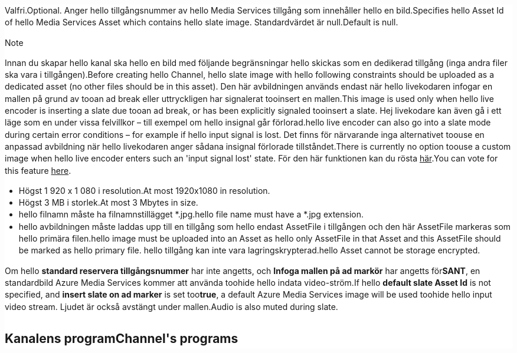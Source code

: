 <span data-ttu-id="31c6b-440">Valfri.</span><span class="sxs-lookup"><span data-stu-id="31c6b-440">Optional.</span></span> <span data-ttu-id="31c6b-441">Anger hello tillgångsnummer av hello Media Services tillgång som innehåller hello en bild.</span><span class="sxs-lookup"><span data-stu-id="31c6b-441">Specifies hello Asset Id of hello Media Services Asset which contains hello slate image.</span></span> <span data-ttu-id="31c6b-442">Standardvärdet är null.</span><span class="sxs-lookup"><span data-stu-id="31c6b-442">Default is null.</span></span> 


>[!NOTE] 
><span data-ttu-id="31c6b-443">Innan du skapar hello kanal ska hello en bild med följande begränsningar hello skickas som en dedikerad tillgång (inga andra filer ska vara i tillgången).</span><span class="sxs-lookup"><span data-stu-id="31c6b-443">Before creating hello Channel, hello slate image with hello following constraints should be uploaded as a dedicated asset (no other files should be in this asset).</span></span> <span data-ttu-id="31c6b-444">Den här avbildningen används endast när hello livekodaren infogar en mallen på grund av tooan ad break eller uttryckligen har signalerat tooinsert en mallen.</span><span class="sxs-lookup"><span data-stu-id="31c6b-444">This image is used only when hello live encoder is inserting a slate due tooan ad break, or has been explicitly signaled tooinsert a slate.</span></span> <span data-ttu-id="31c6b-445">Hej livekodare kan även gå i ett läge som en under vissa felvillkor – till exempel om hello insignal går förlorad.</span><span class="sxs-lookup"><span data-stu-id="31c6b-445">hello live encoder can also go into a slate mode during certain error conditions – for example if hello input signal is lost.</span></span> <span data-ttu-id="31c6b-446">Det finns för närvarande inga alternativet toouse en anpassad avbildning när hello livekodaren anger sådana insignal förlorade tillståndet.</span><span class="sxs-lookup"><span data-stu-id="31c6b-446">There is currently no option toouse a custom image when hello live encoder enters such an 'input signal lost' state.</span></span> <span data-ttu-id="31c6b-447">För den här funktionen kan du rösta [här](https://feedback.azure.com/forums/169396-azure-media-services/suggestions/10190457-define-custom-slate-image-on-a-live-encoder-channel).</span><span class="sxs-lookup"><span data-stu-id="31c6b-447">You can vote for this feature [here](https://feedback.azure.com/forums/169396-azure-media-services/suggestions/10190457-define-custom-slate-image-on-a-live-encoder-channel).</span></span>


* <span data-ttu-id="31c6b-448">Högst 1 920 x 1 080 i resolution.</span><span class="sxs-lookup"><span data-stu-id="31c6b-448">At most 1920x1080 in resolution.</span></span>
* <span data-ttu-id="31c6b-449">Högst 3 MB i storlek.</span><span class="sxs-lookup"><span data-stu-id="31c6b-449">At most 3 Mbytes in size.</span></span>
* <span data-ttu-id="31c6b-450">hello filnamn måste ha filnamnstillägget *.jpg.</span><span class="sxs-lookup"><span data-stu-id="31c6b-450">hello file name must have a *.jpg extension.</span></span>
* <span data-ttu-id="31c6b-451">hello avbildningen måste laddas upp till en tillgång som hello endast AssetFile i tillgången och den här AssetFile markeras som hello primära filen.</span><span class="sxs-lookup"><span data-stu-id="31c6b-451">hello image must be uploaded into an Asset as hello only AssetFile in that Asset and this AssetFile should be marked as hello primary file.</span></span> <span data-ttu-id="31c6b-452">hello tillgång kan inte vara lagringskrypterad.</span><span class="sxs-lookup"><span data-stu-id="31c6b-452">hello Asset cannot be storage encrypted.</span></span>

<span data-ttu-id="31c6b-453">Om hello **standard reservera tillgångsnummer** har inte angetts, och **Infoga mallen på ad markör** har angetts för**SANT**, en standardbild Azure Media Services kommer att använda toohide hello indata video-ström.</span><span class="sxs-lookup"><span data-stu-id="31c6b-453">If hello **default slate Asset Id** is not specified, and **insert slate on ad marker** is set too**true**, a default Azure Media Services image will be used toohide hello input video stream.</span></span> <span data-ttu-id="31c6b-454">Ljudet är också avstängt under mallen.</span><span class="sxs-lookup"><span data-stu-id="31c6b-454">Audio is also muted during slate.</span></span> 

## <a name="channels-programs"></a><span data-ttu-id="31c6b-455">Kanalens program</span><span class="sxs-lookup"><span data-stu-id="31c6b-455">Channel's programs</span></span>